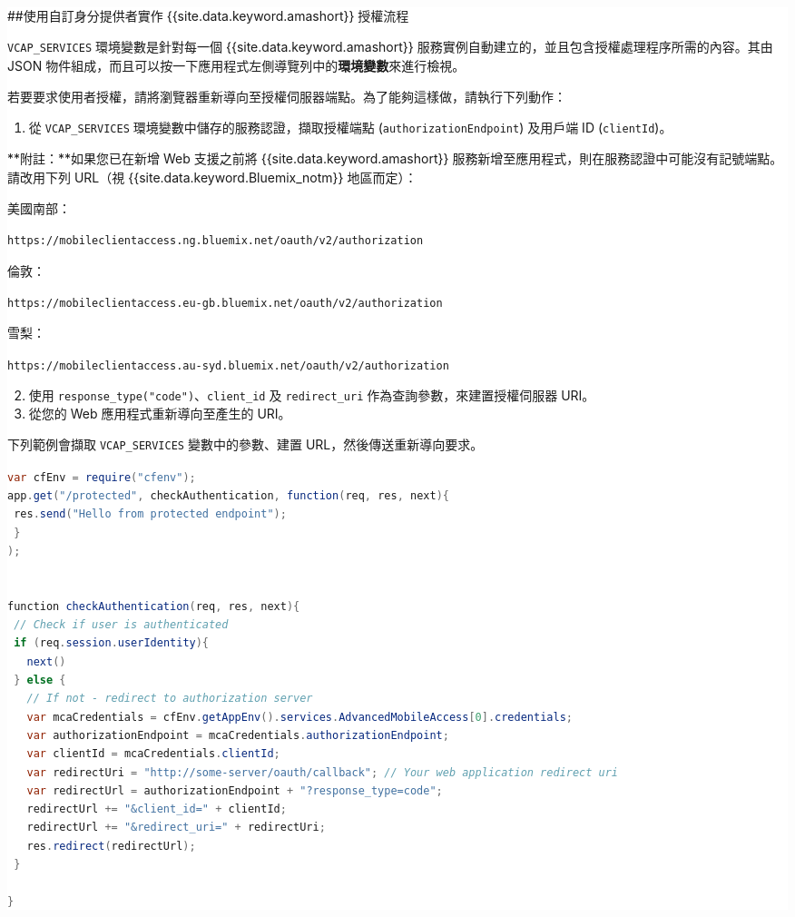 
##使用自訂身分提供者實作 {{site.data.keyword.amashort}} 授權流程 

`VCAP_SERVICES` 環境變數是針對每一個 {{site.data.keyword.amashort}} 服務實例自動建立的，並且包含授權處理程序所需的內容。其由 JSON 物件組成，而且可以按一下應用程式左側導覽列中的**環境變數**來進行檢視。

若要要求使用者授權，請將瀏覽器重新導向至授權伺服器端點。為了能夠這樣做，請執行下列動作： 

1. 從 `VCAP_SERVICES` 環境變數中儲存的服務認證，擷取授權端點 (`authorizationEndpoint`) 及用戶端 ID (`clientId`)。 

  **附註：**如果您已在新增 Web 支援之前將 {{site.data.keyword.amashort}} 服務新增至應用程式，則在服務認證中可能沒有記號端點。請改用下列 URL（視 {{site.data.keyword.Bluemix_notm}} 地區而定）： 
 
  美國南部： 
  ```
  https://mobileclientaccess.ng.bluemix.net/oauth/v2/authorization 
  ```
  倫敦：
  ```
  https://mobileclientaccess.eu-gb.bluemix.net/oauth/v2/authorization 
  ```
  雪梨：
  ```
  https://mobileclientaccess.au-syd.bluemix.net/oauth/v2/authorization 
  ```
2. 使用 `response_type("code")`、`client_id` 及 `redirect_uri` 作為查詢參數，來建置授權伺服器 URI。  
1. 從您的 Web 應用程式重新導向至產生的 URI。 

下列範例會擷取 `VCAP_SERVICES` 變數中的參數、建置 URL，然後傳送重新導向要求。

 ```Java
var cfEnv = require("cfenv"); 
app.get("/protected", checkAuthentication, function(req, res, next){ 
  res.send("Hello from protected endpoint"); 
  }
); 


function checkAuthentication(req, res, next){ 
  // Check if user is authenticated 
  if (req.session.userIdentity){ 
    next() 
  } else { 
    // If not - redirect to authorization server 
    var mcaCredentials = cfEnv.getAppEnv().services.AdvancedMobileAccess[0].credentials; 
    var authorizationEndpoint = mcaCredentials.authorizationEndpoint; 
    var clientId = mcaCredentials.clientId; 
    var redirectUri = "http://some-server/oauth/callback"; // Your web application redirect uri 
    var redirectUrl = authorizationEndpoint + "?response_type=code";
    redirectUrl += "&client_id=" + clientId; 
    redirectUrl += "&redirect_uri=" + redirectUri; 
    res.redirect(redirectUrl); 
  } 

} 

 ```
 